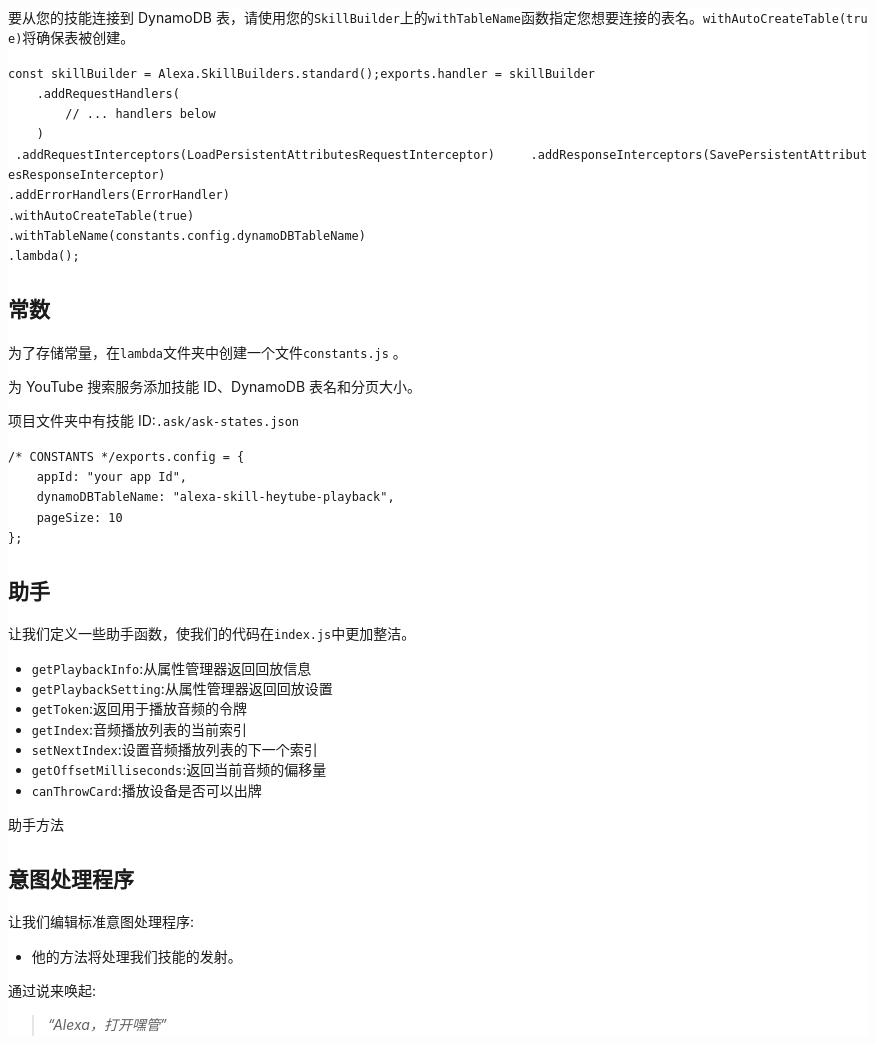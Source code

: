 要从您的技能连接到 DynamoDB 表，请使用您的`SkillBuilder`上的`withTableName`函数指定您想要连接的表名。`withAutoCreateTable(true)`将确保表被创建。

```
const skillBuilder = Alexa.SkillBuilders.standard();exports.handler = skillBuilder
    .addRequestHandlers(
        // ... handlers below
    )
 .addRequestInterceptors(LoadPersistentAttributesRequestInterceptor)     .addResponseInterceptors(SavePersistentAttributesResponseInterceptor)
.addErrorHandlers(ErrorHandler)
.withAutoCreateTable(true)
.withTableName(constants.config.dynamoDBTableName)
.lambda();
```

## 常数

为了存储常量，在`lambda`文件夹中创建一个文件`constants.js` 。

为 YouTube 搜索服务添加技能 ID、DynamoDB 表名和分页大小。

项目文件夹中有技能 ID:`.ask/ask-states.json`

```
/* CONSTANTS */exports.config = {
    appId: "your app Id",
    dynamoDBTableName: "alexa-skill-heytube-playback",
    pageSize: 10
};
```

## 助手

让我们定义一些助手函数，使我们的代码在`index.js`中更加整洁。

*   `getPlaybackInfo`:从属性管理器返回回放信息
*   `getPlaybackSetting`:从属性管理器返回回放设置
*   `getToken`:返回用于播放音频的令牌
*   `getIndex`:音频播放列表的当前索引
*   `setNextIndex`:设置音频播放列表的下一个索引
*   `getOffsetMilliseconds`:返回当前音频的偏移量
*   `canThrowCard`:播放设备是否可以出牌

助手方法

## 意图处理程序

让我们编辑标准意图处理程序:

*   他的方法将处理我们技能的发射。

通过说来唤起:

> *“Alexa，打开嘿管”*
